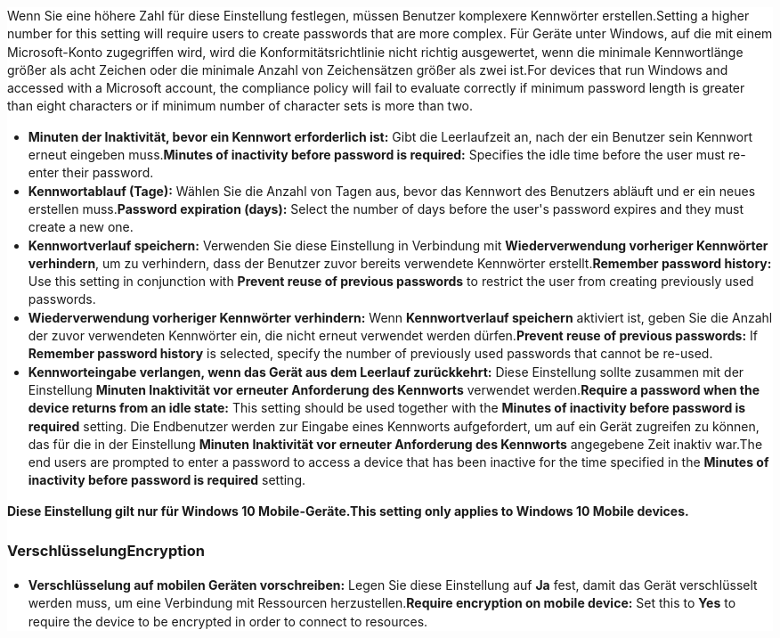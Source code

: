 <span data-ttu-id="d55e2-167">Wenn Sie eine höhere Zahl für diese Einstellung festlegen, müssen Benutzer komplexere Kennwörter erstellen.</span><span class="sxs-lookup"><span data-stu-id="d55e2-167">Setting a higher number for this setting will require users to create passwords that are more complex.</span></span> <span data-ttu-id="d55e2-168">Für Geräte unter Windows, auf die mit einem Microsoft-Konto zugegriffen wird, wird die Konformitätsrichtlinie nicht richtig ausgewertet, wenn die minimale Kennwortlänge größer als acht Zeichen oder die minimale Anzahl von Zeichensätzen größer als zwei ist.</span><span class="sxs-lookup"><span data-stu-id="d55e2-168">For devices that run Windows and accessed with a Microsoft account, the compliance policy will fail to evaluate correctly if minimum password length is greater than eight characters or if minimum number of character sets is more than two.</span></span>

- <span data-ttu-id="d55e2-169">**Minuten der Inaktivität, bevor ein Kennwort erforderlich ist:** Gibt die Leerlaufzeit an, nach der ein Benutzer sein Kennwort erneut eingeben muss.</span><span class="sxs-lookup"><span data-stu-id="d55e2-169">**Minutes of inactivity before password is required:** Specifies the idle time before the user must re-enter their password.</span></span>
- <span data-ttu-id="d55e2-170">**Kennwortablauf (Tage):** Wählen Sie die Anzahl von Tagen aus, bevor das Kennwort des Benutzers abläuft und er ein neues erstellen muss.</span><span class="sxs-lookup"><span data-stu-id="d55e2-170">**Password expiration (days):** Select the number of days before the user&#39;s password expires and they must create a new one.</span></span>
- <span data-ttu-id="d55e2-171">**Kennwortverlauf speichern:** Verwenden Sie diese Einstellung in Verbindung mit **Wiederverwendung vorheriger Kennwörter verhindern**, um zu verhindern, dass der Benutzer zuvor bereits verwendete Kennwörter erstellt.</span><span class="sxs-lookup"><span data-stu-id="d55e2-171">**Remember password history:** Use this setting in conjunction with **Prevent reuse of previous passwords** to restrict the user from creating previously used passwords.</span></span>
- <span data-ttu-id="d55e2-172">**Wiederverwendung vorheriger Kennwörter verhindern:** Wenn **Kennwortverlauf speichern** aktiviert ist, geben Sie die Anzahl der zuvor verwendeten Kennwörter ein, die nicht erneut verwendet werden dürfen.</span><span class="sxs-lookup"><span data-stu-id="d55e2-172">**Prevent reuse of previous passwords:** If **Remember password history** is selected, specify the number of previously used passwords that cannot be re-used.</span></span>
- <span data-ttu-id="d55e2-173">**Kennworteingabe verlangen, wenn das Gerät aus dem Leerlauf zurückkehrt:** Diese Einstellung sollte zusammen mit der Einstellung **Minuten Inaktivität vor erneuter Anforderung des Kennworts** verwendet werden.</span><span class="sxs-lookup"><span data-stu-id="d55e2-173">**Require a password when the device returns from an idle state:** This setting should be used together with the **Minutes of inactivity before password is required** setting.</span></span> <span data-ttu-id="d55e2-174">Die Endbenutzer werden zur Eingabe eines Kennworts aufgefordert, um auf ein Gerät zugreifen zu können, das für die in der Einstellung **Minuten Inaktivität vor erneuter Anforderung des Kennworts** angegebene Zeit inaktiv war.</span><span class="sxs-lookup"><span data-stu-id="d55e2-174">The end users are prompted to enter a password to access a device that has been inactive for the time specified in the **Minutes of inactivity before password is required** setting.</span></span>

<span data-ttu-id="d55e2-175">**Diese Einstellung gilt nur für Windows 10 Mobile-Geräte.**</span><span class="sxs-lookup"><span data-stu-id="d55e2-175">**This setting only applies to Windows 10 Mobile devices.**</span></span>

### <a name="encryption"></a><span data-ttu-id="d55e2-176">Verschlüsselung</span><span class="sxs-lookup"><span data-stu-id="d55e2-176">Encryption</span></span>

- <span data-ttu-id="d55e2-177">**Verschlüsselung auf mobilen Geräten vorschreiben:** Legen Sie diese Einstellung auf **Ja** fest, damit das Gerät verschlüsselt werden muss, um eine Verbindung mit Ressourcen herzustellen.</span><span class="sxs-lookup"><span data-stu-id="d55e2-177">**Require encryption on mobile device:** Set this to **Yes** to require the device to be encrypted in order to connect to resources.</span></span>
